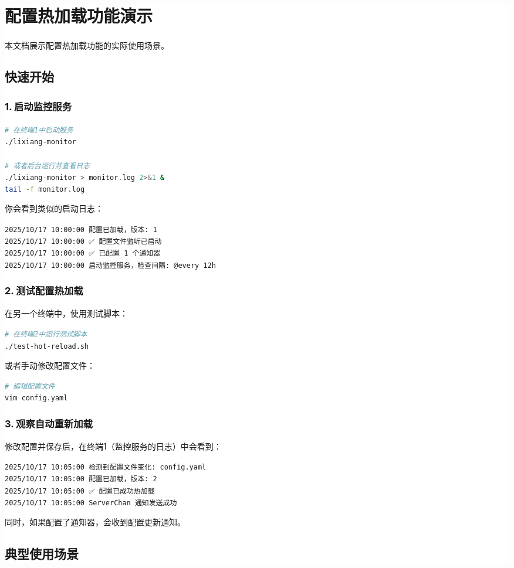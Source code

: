 # 配置热加载功能演示

本文档展示配置热加载功能的实际使用场景。

## 快速开始

### 1. 启动监控服务

```bash
# 在终端1中启动服务
./lixiang-monitor

# 或者后台运行并查看日志
./lixiang-monitor > monitor.log 2>&1 &
tail -f monitor.log
```

你会看到类似的启动日志：
```
2025/10/17 10:00:00 配置已加载，版本: 1
2025/10/17 10:00:00 ✅ 配置文件监听已启动
2025/10/17 10:00:00 ✅ 已配置 1 个通知器
2025/10/17 10:00:00 启动监控服务，检查间隔: @every 12h
```

### 2. 测试配置热加载

在另一个终端中，使用测试脚本：

```bash
# 在终端2中运行测试脚本
./test-hot-reload.sh
```

或者手动修改配置文件：

```bash
# 编辑配置文件
vim config.yaml
```

### 3. 观察自动重新加载

修改配置并保存后，在终端1（监控服务的日志）中会看到：

```
2025/10/17 10:05:00 检测到配置文件变化: config.yaml
2025/10/17 10:05:00 配置已加载，版本: 2
2025/10/17 10:05:00 ✅ 配置已成功热加载
2025/10/17 10:05:00 ServerChan 通知发送成功
```

同时，如果配置了通知器，会收到配置更新通知。

## 典型使用场景
